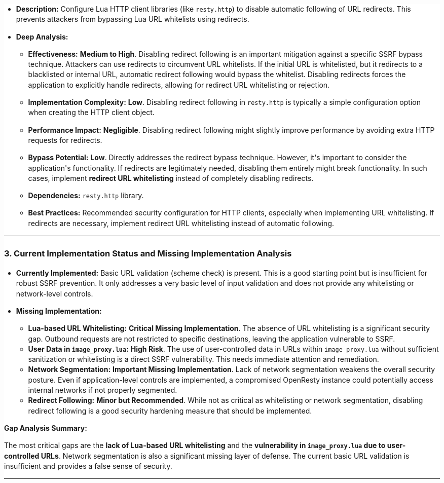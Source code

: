 *   **Description:** Configure Lua HTTP client libraries (like `resty.http`) to disable automatic following of URL redirects. This prevents attackers from bypassing Lua URL whitelists using redirects.

*   **Deep Analysis:**

    *   **Effectiveness:** **Medium to High**. Disabling redirect following is an important mitigation against a specific SSRF bypass technique. Attackers can use redirects to circumvent URL whitelists. If the initial URL is whitelisted, but it redirects to a blacklisted or internal URL, automatic redirect following would bypass the whitelist. Disabling redirects forces the application to explicitly handle redirects, allowing for redirect URL whitelisting or rejection.

    *   **Implementation Complexity:** **Low**.  Disabling redirect following in `resty.http` is typically a simple configuration option when creating the HTTP client object.

    *   **Performance Impact:** **Negligible**. Disabling redirect following might slightly improve performance by avoiding extra HTTP requests for redirects.

    *   **Bypass Potential:** **Low**. Directly addresses the redirect bypass technique. However, it's important to consider the application's functionality. If redirects are legitimately needed, disabling them entirely might break functionality. In such cases, implement **redirect URL whitelisting** instead of completely disabling redirects.

    *   **Dependencies:**  `resty.http` library.

    *   **Best Practices:**  Recommended security configuration for HTTP clients, especially when implementing URL whitelisting. If redirects are necessary, implement redirect URL whitelisting instead of automatic following.

---

### 3. Current Implementation Status and Missing Implementation Analysis

*   **Currently Implemented:** Basic URL validation (scheme check) is present. This is a good starting point but is insufficient for robust SSRF prevention. It only addresses a very basic level of input validation and does not provide any whitelisting or network-level controls.

*   **Missing Implementation:**

    *   **Lua-based URL Whitelisting:** **Critical Missing Implementation**. The absence of URL whitelisting is a significant security gap. Outbound requests are not restricted to specific destinations, leaving the application vulnerable to SSRF.
    *   **User Data in `image_proxy.lua`:** **High Risk**. The use of user-controlled data in URLs within `image_proxy.lua` without sufficient sanitization or whitelisting is a direct SSRF vulnerability. This needs immediate attention and remediation.
    *   **Network Segmentation:** **Important Missing Implementation**. Lack of network segmentation weakens the overall security posture. Even if application-level controls are implemented, a compromised OpenResty instance could potentially access internal networks if not properly segmented.
    *   **Redirect Following:** **Minor but Recommended**. While not as critical as whitelisting or network segmentation, disabling redirect following is a good security hardening measure that should be implemented.

**Gap Analysis Summary:**

The most critical gaps are the **lack of Lua-based URL whitelisting** and the **vulnerability in `image_proxy.lua` due to user-controlled URLs**. Network segmentation is also a significant missing layer of defense. The current basic URL validation is insufficient and provides a false sense of security.

---